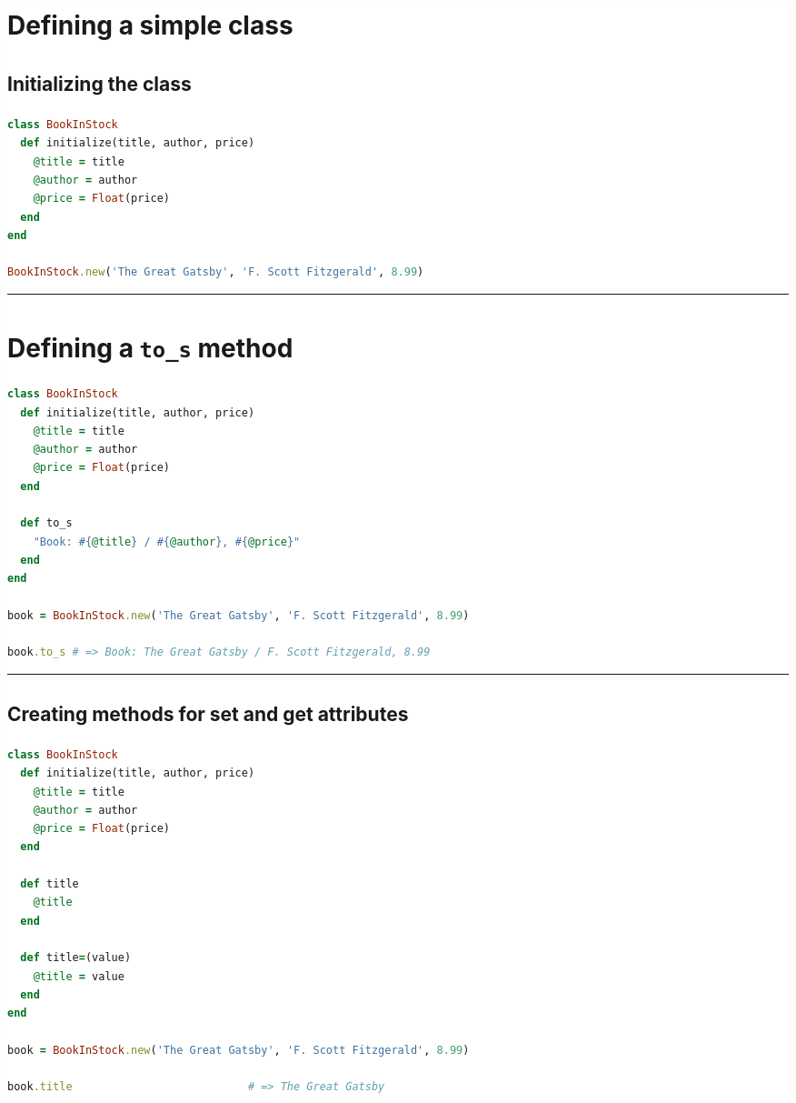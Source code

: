 # Defining a simple class

## Initializing the class

```ruby
class BookInStock
  def initialize(title, author, price)
    @title = title
    @author = author
    @price = Float(price)
  end
end

BookInStock.new('The Great Gatsby', 'F. Scott Fitzgerald', 8.99)
```

---

# Defining a `to_s` method

```ruby
class BookInStock
  def initialize(title, author, price)
    @title = title
    @author = author
    @price = Float(price)
  end

  def to_s
    "Book: #{@title} / #{@author}, #{@price}"
  end
end

book = BookInStock.new('The Great Gatsby', 'F. Scott Fitzgerald', 8.99)

book.to_s # => Book: The Great Gatsby / F. Scott Fitzgerald, 8.99
```

---

## Creating methods for set and get attributes

```ruby
class BookInStock
  def initialize(title, author, price)
    @title = title
    @author = author
    @price = Float(price)
  end

  def title
    @title
  end

  def title=(value)
    @title = value
  end
end

book = BookInStock.new('The Great Gatsby', 'F. Scott Fitzgerald', 8.99)

book.title                           # => The Great Gatsby
```